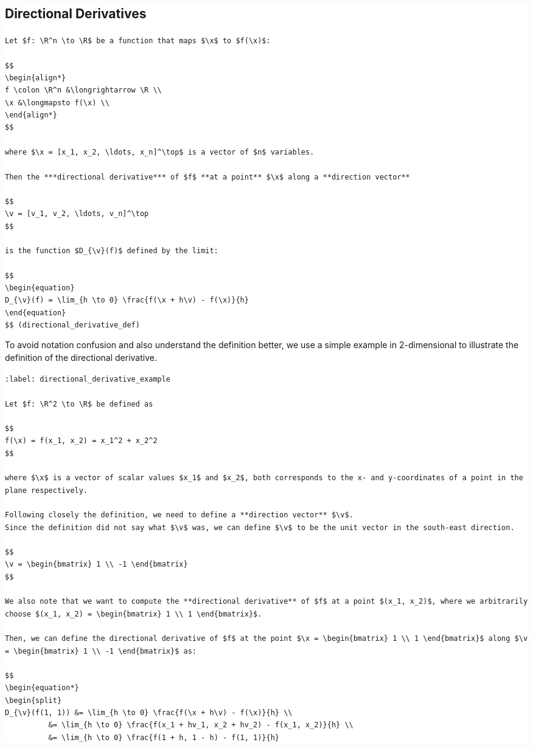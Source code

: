 ## Directional Derivatives

````{prf:definition} Directional Derivative
Let $f: \R^n \to \R$ be a function that maps $\x$ to $f(\x)$:

$$
\begin{align*}
f \colon \R^n &\longrightarrow \R \\
\x &\longmapsto f(\x) \\
\end{align*}
$$

where $\x = [x_1, x_2, \ldots, x_n]^\top$ is a vector of $n$ variables. 

Then the ***directional derivative*** of $f$ **at a point** $\x$ along a **direction vector**

$$
\v = [v_1, v_2, \ldots, v_n]^\top
$$

is the function $D_{\v}(f)$ defined by the limit:

$$
\begin{equation}
D_{\v}(f) = \lim_{h \to 0} \frac{f(\x + h\v) - f(\x)}{h}
\end{equation}
$$ (directional_derivative_def)
````

To avoid notation confusion and also understand the definition better, we use a simple example in 2-dimensional to illustrate the definition of the directional derivative.

````{prf:example} Directional Derivative
:label: directional_derivative_example

Let $f: \R^2 \to \R$ be defined as 

$$
f(\x) = f(x_1, x_2) = x_1^2 + x_2^2
$$

where $\x$ is a vector of scalar values $x_1$ and $x_2$, both corresponds to the x- and y-coordinates of a point in the plane respectively.

Following closely the definition, we need to define a **direction vector** $\v$.
Since the definition did not say what $\v$ was, we can define $\v$ to be the unit vector in the south-east direction.

$$
\v = \begin{bmatrix} 1 \\ -1 \end{bmatrix}
$$

We also note that we want to compute the **directional derivative** of $f$ at a point $(x_1, x_2)$, where we arbitrarily choose $(x_1, x_2) = \begin{bmatrix} 1 \\ 1 \end{bmatrix}$.

Then, we can define the directional derivative of $f$ at the point $\x = \begin{bmatrix} 1 \\ 1 \end{bmatrix}$ along $\v = \begin{bmatrix} 1 \\ -1 \end{bmatrix}$ as:

$$
\begin{equation*}
\begin{split}
D_{\v}(f(1, 1)) &= \lim_{h \to 0} \frac{f(\x + h\v) - f(\x)}{h} \\
          &= \lim_{h \to 0} \frac{f(x_1 + hv_1, x_2 + hv_2) - f(x_1, x_2)}{h} \\
          &= \lim_{h \to 0} \frac{f(1 + h, 1 - h) - f(1, 1)}{h} 
````

[^gradient_descent_intro]: **"Gradient Descent," Wikipedia (Wikimedia Foundation, June 28, 2022), https://en.wikipedia.org/wiki/Gradient_descent.**
[^epsilon]: $\epsilon$ is often denoted $h$ in the limit definition of derivatives.
[^partial_x_intuition]: [Proof That the Gradient Points in the Direction of Steepest Ascent](https://sootlasten.github.io/2017/gradient-steepest-ascent/): Sten Sootla's Blog, Sten Sootla, March 15, 2017.
[^partial_y_intuition]: [Proof That the Gradient Points in the Direction of Steepest Ascent](https://sootlasten.github.io/2017/gradient-steepest-ascent/): Sten Sootla's Blog, Sten Sootla, March 15, 2017. 
[^partial_xy_intuition]: [Proof That the Gradient Points in the Direction of Steepest Ascent](https://sootlasten.github.io/2017/gradient-steepest-ascent/): Sten Sootla's Blog, Sten Sootla, March 15, 2017. 
[^unit_vector_1]: [Why in a directional derivative it has to be a unit vector](https://math.stackexchange.com/questions/1486767/why-in-a-directional-derivative-it-has-to-be-a-unit-vector#:~:text=If%20you%20don't%20use,the%20magnitude%20of%20the%20vector.&text=That%20is%20a%20way%20to,to%20use%20a%20unit%20vector)
[^unit_vector_2]: [why normalize and the definition of directional derivative](https://math.stackexchange.com/questions/809376/why-normalize-and-the-definition-of-directional-derivative)
[^gradient_directional_derivative_difference]: [What is the difference between the gradient and the directional derivative?](https://math.stackexchange.com/questions/661195/what-is-the-difference-between-the-gradient-and-the-directional-derivative)
[^proof_rate_of_change_is_magnitude_of_grad_vec]: [Proof the magnitude of the gradient vector is exactly the rate of change in that direction](https://sootlasten.github.io/2017/gradient-steepest-ascent/): Sten Sootla's Blog, Sten Sootla, March 15, 2017.